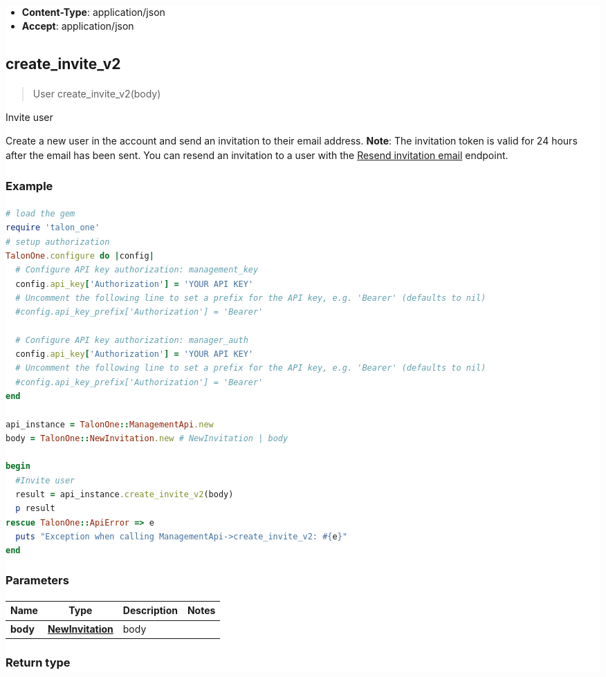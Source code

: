 - **Content-Type**: application/json
- **Accept**: application/json


## create_invite_v2

> User create_invite_v2(body)

Invite user

Create a new user in the account and send an invitation to their email address.  **Note**: The invitation token is valid for 24 hours after the email has been sent. You can resend an invitation to a user with the [Resend invitation email](https://docs.talon.one/management-api#tag/Accounts-and-users/operation/createInviteEmail) endpoint. 

### Example

```ruby
# load the gem
require 'talon_one'
# setup authorization
TalonOne.configure do |config|
  # Configure API key authorization: management_key
  config.api_key['Authorization'] = 'YOUR API KEY'
  # Uncomment the following line to set a prefix for the API key, e.g. 'Bearer' (defaults to nil)
  #config.api_key_prefix['Authorization'] = 'Bearer'

  # Configure API key authorization: manager_auth
  config.api_key['Authorization'] = 'YOUR API KEY'
  # Uncomment the following line to set a prefix for the API key, e.g. 'Bearer' (defaults to nil)
  #config.api_key_prefix['Authorization'] = 'Bearer'
end

api_instance = TalonOne::ManagementApi.new
body = TalonOne::NewInvitation.new # NewInvitation | body

begin
  #Invite user
  result = api_instance.create_invite_v2(body)
  p result
rescue TalonOne::ApiError => e
  puts "Exception when calling ManagementApi->create_invite_v2: #{e}"
end
```

### Parameters


Name | Type | Description  | Notes
------------- | ------------- | ------------- | -------------
 **body** | [**NewInvitation**](NewInvitation.md)| body | 

### Return type
